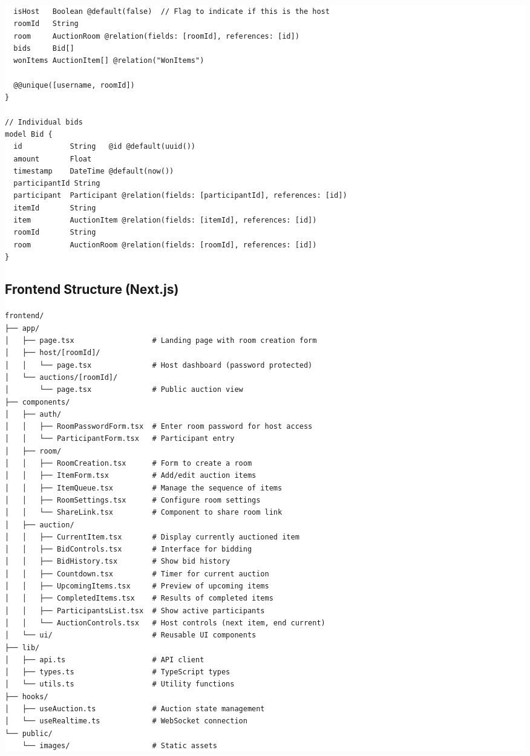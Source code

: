 ```prisma
  isHost   Boolean @default(false)  // Flag to indicate if this is the host
  roomId   String
  room     AuctionRoom @relation(fields: [roomId], references: [id])
  bids     Bid[]
  wonItems AuctionItem[] @relation("WonItems")

  @@unique([username, roomId])
}

// Individual bids
model Bid {
  id           String   @id @default(uuid())
  amount       Float
  timestamp    DateTime @default(now())
  participantId String
  participant  Participant @relation(fields: [participantId], references: [id])
  itemId       String
  item         AuctionItem @relation(fields: [itemId], references: [id])
  roomId       String
  room         AuctionRoom @relation(fields: [roomId], references: [id])
}
```

## Frontend Structure (Next.js)

```
frontend/
├── app/
│   ├── page.tsx                  # Landing page with room creation form
│   ├── host/[roomId]/
│   │   └── page.tsx              # Host dashboard (password protected)
│   └── auctions/[roomId]/
│       └── page.tsx              # Public auction view
├── components/
│   ├── auth/
│   │   ├── RoomPasswordForm.tsx  # Enter room password for host access
│   │   └── ParticipantForm.tsx   # Participant entry
│   ├── room/
│   │   ├── RoomCreation.tsx      # Form to create a room
│   │   ├── ItemForm.tsx          # Add/edit auction items
│   │   ├── ItemQueue.tsx         # Manage the sequence of items
│   │   ├── RoomSettings.tsx      # Configure room settings
│   │   └── ShareLink.tsx         # Component to share room link
│   ├── auction/
│   │   ├── CurrentItem.tsx       # Display currently auctioned item
│   │   ├── BidControls.tsx       # Interface for bidding
│   │   ├── BidHistory.tsx        # Show bid history
│   │   ├── Countdown.tsx         # Timer for current auction
│   │   ├── UpcomingItems.tsx     # Preview of upcoming items
│   │   ├── CompletedItems.tsx    # Results of completed items
│   │   ├── ParticipantsList.tsx  # Show active participants
│   │   └── AuctionControls.tsx   # Host controls (next item, end current)
│   └── ui/                       # Reusable UI components
├── lib/
│   ├── api.ts                    # API client
│   ├── types.ts                  # TypeScript types
│   └── utils.ts                  # Utility functions
├── hooks/
│   ├── useAuction.ts             # Auction state management
│   └── useRealtime.ts            # WebSocket connection
└── public/
    └── images/                   # Static assets
```
